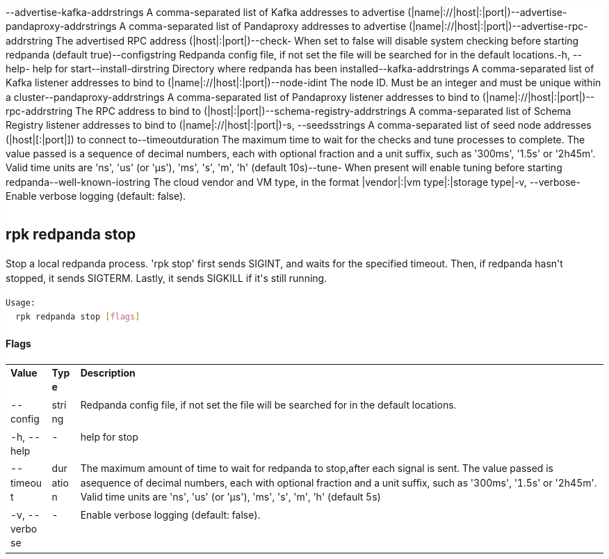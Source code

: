 </tr><tr><td>--advertise-kafka-addr</td><td>strings</td><td>         A comma-separated list of Kafka addresses to advertise (|name|://|host|:|port|)</td></tr><tr><td>--advertise-pandaproxy-addr</td><td>strings</td><td>    A comma-separated list of Pandaproxy addresses to advertise (|name|://|host|:|port|)</td></tr><tr><td>--advertise-rpc-addr</td><td>string</td><td>            The advertised RPC address (|host|:|port|)</td></tr><tr><td>--check</td><td>-</td><td>                               When set to false will disable system checking before starting redpanda (default true)</td></tr><tr><td>--config</td><td>string</td><td>                        Redpanda config file, if not set the file will be searched for in the default locations.</td></tr><tr><td>-h, --help</td><td>-</td><td>                                help for start</td></tr><tr><td>--install-dir</td><td>string</td><td>                   Directory where redpanda has been installed</td></tr><tr><td>--kafka-addr</td><td>strings</td><td>                   A comma-separated list of Kafka listener addresses to bind to (|name|://|host|:|port|)</td></tr><tr><td>--node-id</td><td>int</td><td>                          The node ID. Must be an integer and must be unique within a cluster</td></tr><tr><td>--pandaproxy-addr</td><td>strings</td><td>              A comma-separated list of Pandaproxy listener addresses to bind to (|name|://|host|:|port|)</td></tr><tr><td>--rpc-addr</td><td>string</td><td>                      The RPC address to bind to (|host|:|port|)</td></tr><tr><td>--schema-registry-addr</td><td>strings</td><td>         A comma-separated list of Schema Registry listener addresses to bind to (|name|://|host|:|port|)</td></tr><tr><td>-s, --seeds</td><td>strings</td><td>                        A comma-separated list of seed node addresses (|host|[:|port|]) to connect to</td></tr><tr><td>--timeout</td><td>duration</td><td>                     The maximum time to wait for the checks and tune processes to complete. The value passed is a sequence of decimal numbers, each with optional fraction and a unit suffix, such as '300ms', '1.5s' or '2h45m'. Valid time units are 'ns', 'us' (or 'µs'), 'ms', 's', 'm', 'h' (default 10s)</td></tr><tr><td>--tune</td><td>-</td><td>                                When present will enable tuning before starting redpanda</td></tr><tr><td>--well-known-io</td><td>string</td><td>                 The cloud vendor and VM type, in the format |vendor|:|vm type|:|storage type|</td></tr><tr><td>-v, --verbose</td><td>-</td><td>   Enable verbose logging (default: false).</td></tr></tbody></table>

## rpk redpanda stop

 Stop a local redpanda process. 'rpk stop'
first sends SIGINT, and waits for the specified timeout. Then, if redpanda
hasn't stopped, it sends SIGTERM. Lastly, it sends SIGKILL if it's still
running.

```bash 
Usage:
  rpk redpanda stop [flags]
``` 

#### Flags

<table>
<tbody>
<tr>
<td><strong> Value</strong>
</td>
<td><strong> Type</strong>
</td>
<td><strong> Description</strong>
</td>
</tr><tr><td>--config</td><td>string</td><td>       Redpanda config file, if not set the file will be searched for in the default locations.</td></tr><tr><td>-h, --help</td><td>-</td><td>               help for stop</td></tr><tr><td>--timeout</td><td>duration</td><td>    The maximum amount of time to wait for redpanda to stop,after each signal is sent. The value passed is asequence of decimal numbers, each with optional fraction and a unit suffix, such as '300ms', '1.5s' or '2h45m'. Valid time units are 'ns', 'us' (or 'µs'), 'ms', 's', 'm', 'h' (default 5s)</td></tr><tr><td>-v, --verbose</td><td>-</td><td>   Enable verbose logging (default: false).</td></tr></tbody></table>
